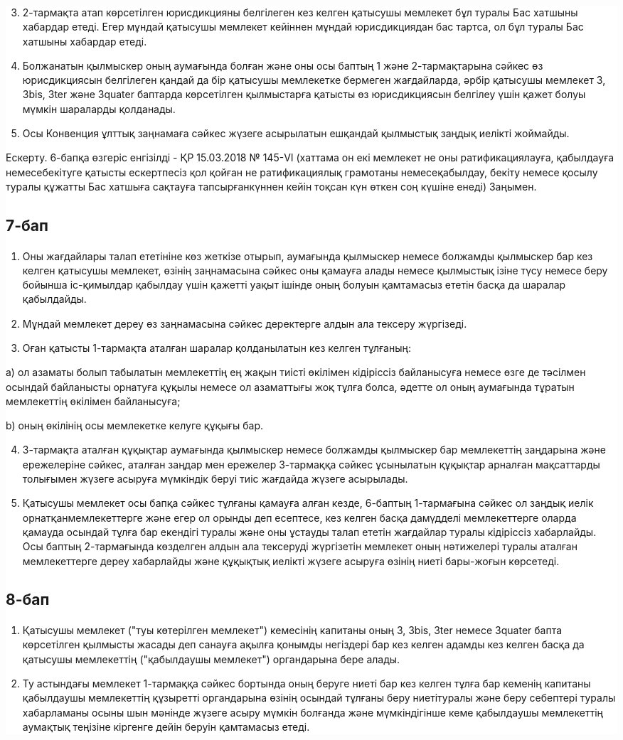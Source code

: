 3. 2-тармақта атап көрсетілген юрисдикцияны белгілеген кез келген қатысушы мемлекет бұл туралы Бас хатшыны хабардар етеді. Егер мұндай қатысушы мемлекет кейіннен мұндай юрисдикциядан бас тартса, ол бұл туралы Бас хатшыны хабардар етеді.

4. Болжанатын қылмыскер оның аумағында болған және оны осы баптың 1 және 2-тармақтарына сәйкес өз юрисдикциясын белгілеген қандай да бір қатысушы мемлекетке бермеген жағдайларда, әрбір қатысушы мемлекет 3, 3bis, 3ter және 3quater баптарда көрсетілген қылмыстарға қатысты өз юрисдикциясын белгілеу үшін қажет болуы мүмкін шараларды қолданады.

5. Осы Конвенция ұлттық заңнамаға сәйкес жүзеге асырылатын ешқандай қылмыстық заңдық иелiктi жоймайды.

Ескерту. 6-бапқа өзгеріс енгізілді - ҚР 15.03.2018 № 145-VI (хаттама он екі мемлекет не оны ратификациялауға, қабылдауға немесебекітуге қатысты ескертпесіз қол қойған не ратификациялық грамотаны немесеқабылдау, бекіту немесе қосылу туралы құжатты Бас хатшыға сақтауға тапсырғанкүннен кейін тоқсан күн өткен соң күшіне енеді) Заңымен.

## 7-бап

1. Оны жағдайлары талап ететiнiне көз жеткiзе отырып, аумағында қылмыскер немесе болжамды қылмыскер бар кез келген қатысушы мемлекет, өзінің заңнамасына сәйкес оны қамауға алады немесе қылмыстық iзiне түсу немесе беру бойынша iс-қимылдар қабылдау үшiн қажеттi уақыт iшiнде оның болуын қамтамасыз ететiн басқа да шаралар қабылдайды.

2. Мұндай мемлекет дереу өз заңнамасына сәйкес деректерге алдын ала тексеру жүргiзедi.

3. Оған қатысты 1-тармақта аталған шаралар қолданылатын кез келген тұлғаның:

а) ол азаматы болып табылатын мемлекеттiң ең жақын тиiстi өкілiмен кiдiрiссiз байланысуға немесе өзге де тәсiлмен осындай байланысты орнатуға құқылы немесе ол азаматтығы жоқ тұлға бoлca, әдетте ол оның аумағында тұратын мемлекеттің өкілiмен байланысуға;

b) оның өкiлiнің осы мемлекетке келуге құқығы бар.

4. 3-тармақта аталған құқықтар аумағында қылмыскер немесе болжамды қылмыскер бар мемлекеттiң заңдарына және ережелерiне сәйкес, аталған заңдар мен ережелер 3-тармаққа сәйкес ұсынылатын құқықтар арналған мақсаттарды толығымен жүзеге асыруға мүмкіндiк бepуi тиiс жағдайда жүзеге асырылады.

5. Қатысушы мемлекет осы бапқа сәйкес тұлғаны қамауға алған кезде, 6-баптың 1-тармағына сәйкес ол заңдық иелiк орнатқанмемлекеттерге және егер ол орынды деп есептесе, кез келген басқа дамүдделi мемлекеттерге оларда қамауда осындай тұлға бар екендiгi туралы және оны ұстауды талап ететiн жағдайлар туралы кiдiрiссiз хабарлайды. Осы баптың 2-тармағында көзделген алдын ала тексерудi жүргiзетiн мемлекет оның нәтижелерi туралы аталған мемлекеттерге дереу хабарлайды және құқықтық иелiктi жүзеге асыруға өзінің ниетi бары-жоғын көрсетедi.

## 8-бап

1. Қатысушы мемлекет ("туы көтерілген мемлекет") кемесінің капитаны оның 3, 3bis, 3ter немесе 3quater бапта көрсетілген қылмысты жасады деп санауға ақылға қонымды негіздері бар кез келген адамды кез келген басқа да қатысушы мемлекеттің ("қабылдаушы мемлекет") органдарына бере алады.

2. Ту астындағы мемлекет 1-тармаққа сәйкес бортында оның беруге ниетi бар кез келген тұлға бар кеменің капитаны қабылдаушы мемлекеттің құзыреттi органдарына өзiнің осындай тұлғаны беру ниетiтуpалы және беру себептерi туралы хабарламаны осыны шын мәнiнде жүзеге асыру мүмкін болғанда және мүмкiндігінше кеме қабылдаушы мемлекеттiң аумақтық теңiзiне кiргенге дейiн беруiн қамтамасыз етедi.
